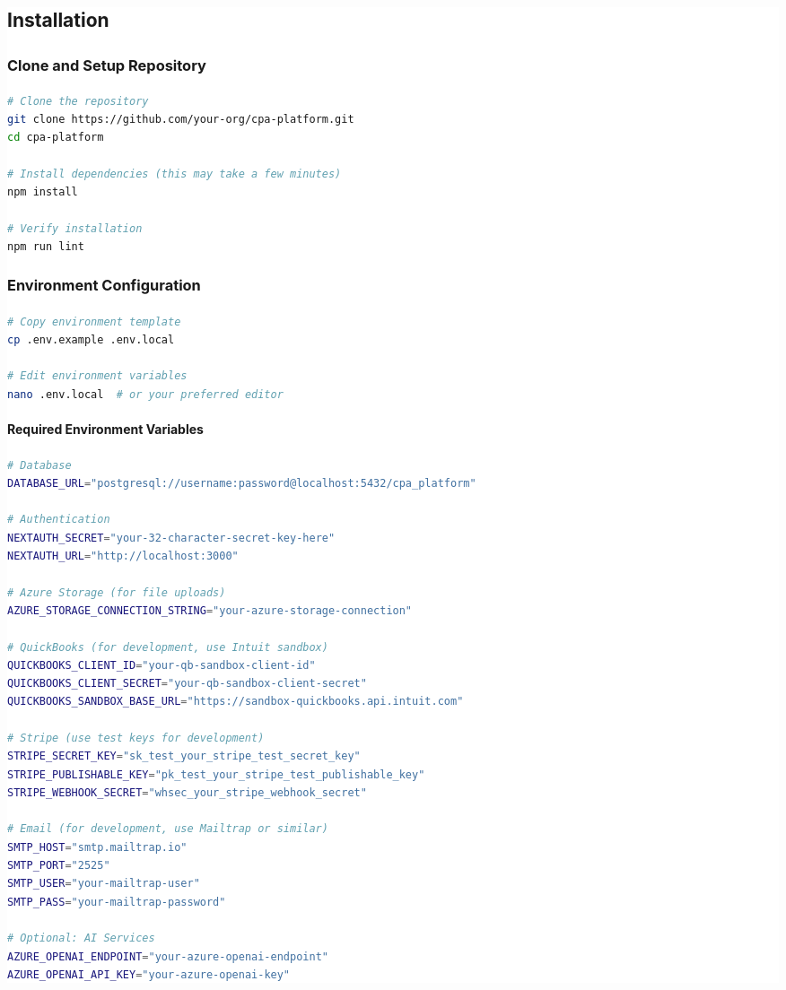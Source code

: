## Installation

### Clone and Setup Repository

```bash
# Clone the repository
git clone https://github.com/your-org/cpa-platform.git
cd cpa-platform

# Install dependencies (this may take a few minutes)
npm install

# Verify installation
npm run lint
```

### Environment Configuration

```bash
# Copy environment template
cp .env.example .env.local

# Edit environment variables
nano .env.local  # or your preferred editor
```

#### Required Environment Variables
```bash
# Database
DATABASE_URL="postgresql://username:password@localhost:5432/cpa_platform"

# Authentication
NEXTAUTH_SECRET="your-32-character-secret-key-here"
NEXTAUTH_URL="http://localhost:3000"

# Azure Storage (for file uploads)
AZURE_STORAGE_CONNECTION_STRING="your-azure-storage-connection"

# QuickBooks (for development, use Intuit sandbox)
QUICKBOOKS_CLIENT_ID="your-qb-sandbox-client-id"
QUICKBOOKS_CLIENT_SECRET="your-qb-sandbox-client-secret"
QUICKBOOKS_SANDBOX_BASE_URL="https://sandbox-quickbooks.api.intuit.com"

# Stripe (use test keys for development)
STRIPE_SECRET_KEY="sk_test_your_stripe_test_secret_key"
STRIPE_PUBLISHABLE_KEY="pk_test_your_stripe_test_publishable_key"
STRIPE_WEBHOOK_SECRET="whsec_your_stripe_webhook_secret"

# Email (for development, use Mailtrap or similar)
SMTP_HOST="smtp.mailtrap.io"
SMTP_PORT="2525"
SMTP_USER="your-mailtrap-user"
SMTP_PASS="your-mailtrap-password"

# Optional: AI Services
AZURE_OPENAI_ENDPOINT="your-azure-openai-endpoint"
AZURE_OPENAI_API_KEY="your-azure-openai-key"
```
